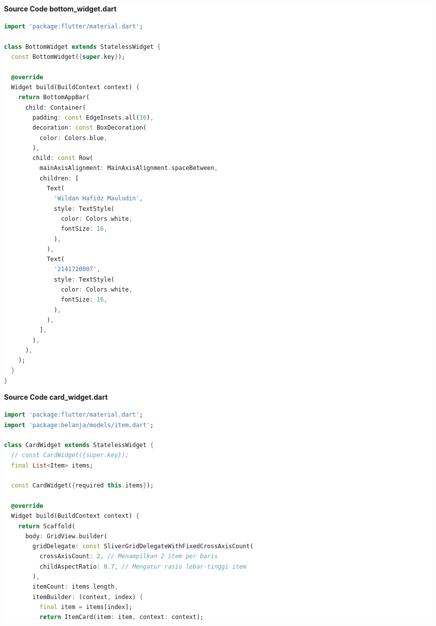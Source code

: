 **Source Code bottom_widget.dart**

```dart
import 'package:flutter/material.dart';

class BottomWidget extends StatelessWidget {
  const BottomWidget({super.key});

  @override
  Widget build(BuildContext context) {
    return BottomAppBar(
      child: Container(
        padding: const EdgeInsets.all(16),
        decoration: const BoxDecoration(
          color: Colors.blue,
        ),
        child: const Row(
          mainAxisAlignment: MainAxisAlignment.spaceBetween,
          children: [
            Text(
              'Wildan Hafidz Mauludin',
              style: TextStyle(
                color: Colors.white,
                fontSize: 16,
              ),
            ),
            Text(
              '2141720007',
              style: TextStyle(
                color: Colors.white,
                fontSize: 16,
              ),
            ),
          ],
        ),
      ),
    );
  }
}
```

**Source Code card_widget.dart**

```dart
import 'package:flutter/material.dart';
import 'package:belanja/models/item.dart';

class CardWidget extends StatelessWidget {
  // const CardWidget({super.key});
  final List<Item> items;

  const CardWidget({required this.items});

  @override
  Widget build(BuildContext context) {
    return Scaffold(
      body: GridView.builder(
        gridDelegate: const SliverGridDelegateWithFixedCrossAxisCount(
          crossAxisCount: 2, // Menampilkan 2 item per baris
          childAspectRatio: 0.7, // Mengatur rasio lebar-tinggi item
        ),
        itemCount: items.length,
        itemBuilder: (context, index) {
          final item = items[index];
          return ItemCard(item: item, context: context);
```
